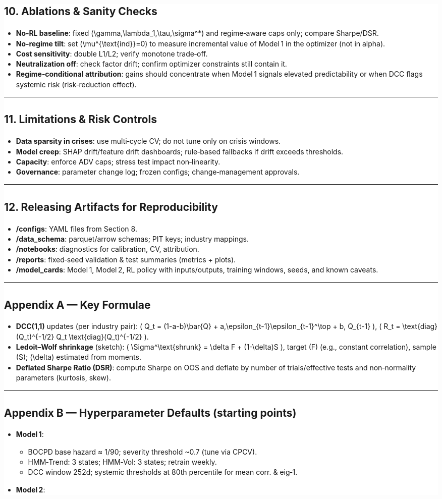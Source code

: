 
## 10. Ablations & Sanity Checks

* **No‑RL baseline**: fixed (\gamma,\lambda_1,\tau,\sigma^*) and regime‑aware caps only; compare Sharpe/DSR.
* **No‑regime tilt**: set (\mu^{\text{ind}}=0) to measure incremental value of Model 1 in the optimizer (not in alpha).
* **Cost sensitivity**: double L1/L2; verify monotone trade‑off.
* **Neutralization off**: check factor drift; confirm optimizer constraints still contain it.
* **Regime‑conditional attribution**: gains should concentrate when Model 1 signals elevated predictability or when DCC flags systemic risk (risk‑reduction effect).

---

## 11. Limitations & Risk Controls

* **Data sparsity in crises**: use multi‑cycle CV; do not tune only on crisis windows.
* **Model creep**: SHAP drift/feature drift dashboards; rule‑based fallbacks if drift exceeds thresholds.
* **Capacity**: enforce ADV caps; stress test impact non‑linearity.
* **Governance**: parameter change log; frozen configs; change‑management approvals.

---

## 12. Releasing Artifacts for Reproducibility

* **/configs**: YAML files from Section 8.
* **/data_schema**: parquet/arrow schemas; PIT keys; industry mappings.
* **/notebooks**: diagnostics for calibration, CV, attribution.
* **/reports**: fixed‑seed validation & test summaries (metrics + plots).
* **/model_cards**: Model 1, Model 2, RL policy with inputs/outputs, training windows, seeds, and known caveats.

---

## Appendix A — Key Formulae

* **DCC(1,1)** updates (per industry pair):
  ( Q_t = (1-a-b)\bar{Q} + a,\epsilon_{t-1}\epsilon_{t-1}^\top + b, Q_{t-1} ),
  ( R_t = \text{diag}(Q_t)^{-1/2} Q_t \text{diag}(Q_t)^{-1/2} ).
* **Ledoit–Wolf shrinkage** (sketch): ( \Sigma^\text{shrunk} = \delta F + (1-\delta)S ), target (F) (e.g., constant correlation), sample (S); (\delta) estimated from moments.
* **Deflated Sharpe Ratio (DSR)**: compute Sharpe on OOS and deflate by number of trials/effective tests and non‑normality parameters (kurtosis, skew).

---

## Appendix B — Hyperparameter Defaults (starting points)

* **Model 1**:

  * BOCPD base hazard ≈ 1/90; severity threshold ~0.7 (tune via CPCV).
  * HMM‑Trend: 3 states; HMM‑Vol: 3 states; retrain weekly.
  * DCC window 252d; systemic thresholds at 80th percentile for mean corr. & eig‑1.
* **Model 2**:
